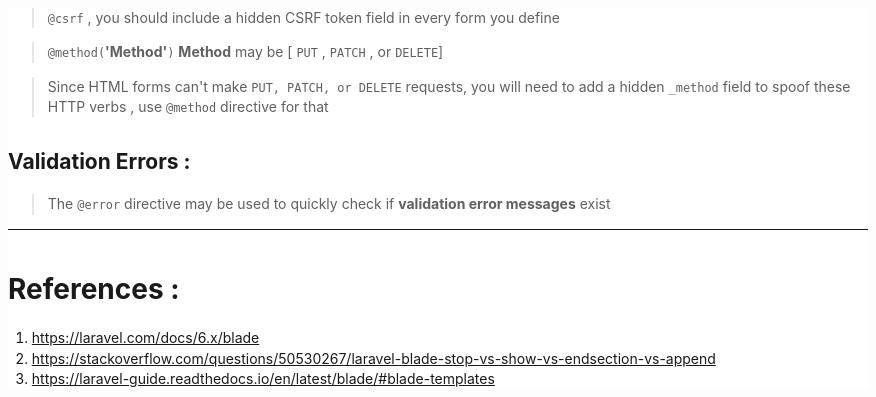 > `@csrf` , you should include a hidden CSRF token field in every form you define

>  `@method(`**'Method'**`)` **Method** may be [ `PUT` ,  `PATCH` , or  `DELETE`]

> Since HTML forms can't make `PUT, PATCH, or DELETE` requests, you will need to add a hidden `_method` field to spoof these HTTP verbs , use `@method` directive for that

## Validation Errors :

> The `@error` directive may be used to quickly check if **validation error messages** exist

----------------------------------------------------------------------------
# References :
1. https://laravel.com/docs/6.x/blade
2. https://stackoverflow.com/questions/50530267/laravel-blade-stop-vs-show-vs-endsection-vs-append
3. https://laravel-guide.readthedocs.io/en/latest/blade/#blade-templates
